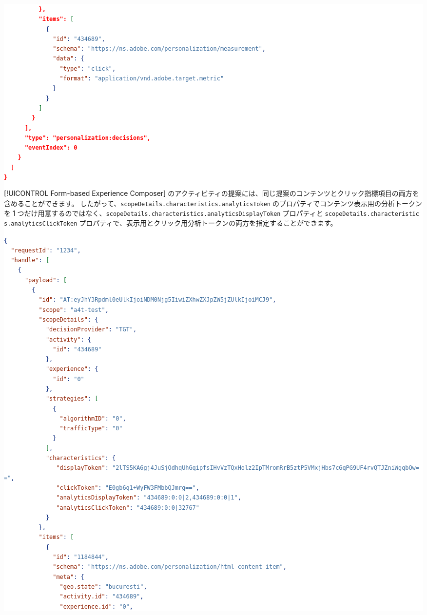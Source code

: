 ```json
          },
          "items": [
            {
              "id": "434689",
              "schema": "https://ns.adobe.com/personalization/measurement",
              "data": {
                "type": "click",
                "format": "application/vnd.adobe.target.metric"
              }
            }
          ]
        }
      ],
      "type": "personalization:decisions",
      "eventIndex": 0
    }
  ]
}
```

[!UICONTROL Form-based Experience Composer] のアクティビティの提案には、同じ提案のコンテンツとクリック指標項目の両方を含めることができます。 したがって、`scopeDetails.characteristics.analyticsToken` のプロパティでコンテンツ表示用の分析トークンを 1 つだけ用意するのではなく、`scopeDetails.characteristics.analyticsDisplayToken` プロパティと `scopeDetails.characteristics.analyticsClickToken` プロパティで、表示用とクリック用分析トークンの両方を指定することができます。

```json
{
  "requestId": "1234",
  "handle": [
    {
      "payload": [
        {
          "id": "AT:eyJhY3Rpdml0eUlkIjoiNDM0Njg5IiwiZXhwZXJpZW5jZUlkIjoiMCJ9",
          "scope": "a4t-test",
          "scopeDetails": {
            "decisionProvider": "TGT",
            "activity": {
              "id": "434689"
            },
            "experience": {
              "id": "0"
            },
            "strategies": [
              {
                "algorithmID": "0",
                "trafficType": "0"
              }
            ],
            "characteristics": {
               "displayToken": "2lTS5KA6gj4JuSjOdhqUhGqipfsIHvVzTQxHolz2IpTMromRrB5ztP5VMxjHbs7c6qPG9UF4rvQTJZniWgqbOw==",
               "clickToken": "E0gb6q1+WyFW3FMbbQJmrg==",
               "analyticsDisplayToken": "434689:0:0|2,434689:0:0|1", 
               "analyticsClickToken": "434689:0:0|32767"
            }
          },
          "items": [
            {
              "id": "1184844",
              "schema": "https://ns.adobe.com/personalization/html-content-item",
              "meta": {
                "geo.state": "bucuresti",
                "activity.id": "434689",
                "experience.id": "0",
```